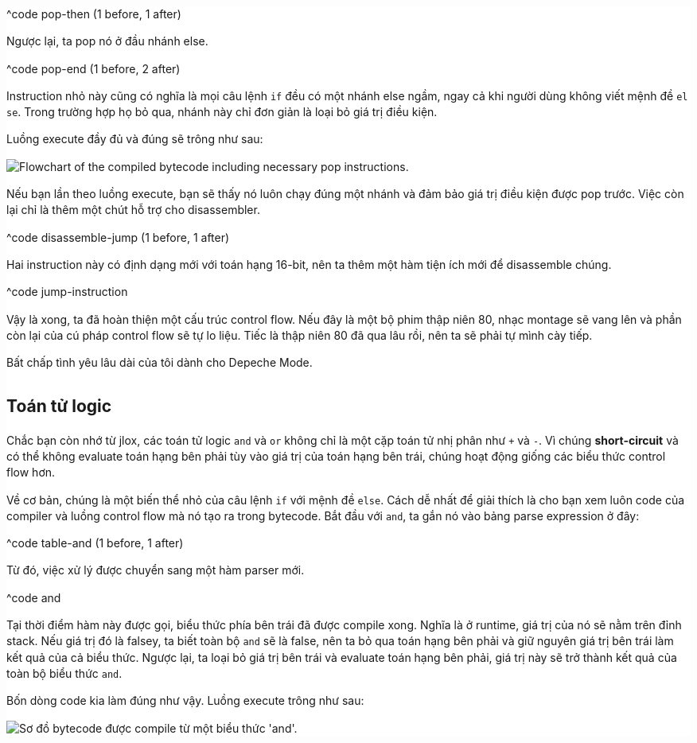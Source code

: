 ^code pop-then (1 before, 1 after)

Ngược lại, ta pop nó ở đầu nhánh else.

^code pop-end (1 before, 2 after)

Instruction nhỏ này cũng có nghĩa là mọi câu lệnh `if` đều có một nhánh else ngầm, ngay cả khi người dùng không viết mệnh đề `else`. Trong trường hợp họ bỏ qua, nhánh này chỉ đơn giản là loại bỏ giá trị điều kiện.

Luồng execute đầy đủ và đúng sẽ trông như sau:

<img src="image/jumping-back-and-forth/full-if-else.png" alt="Flowchart of the compiled bytecode including necessary pop instructions." />

Nếu bạn lần theo luồng execute, bạn sẽ thấy nó luôn chạy đúng một nhánh và đảm bảo giá trị điều kiện được pop trước. Việc còn lại chỉ là thêm một chút hỗ trợ cho disassembler.

^code disassemble-jump (1 before, 1 after)

Hai instruction này có định dạng mới với toán hạng 16-bit, nên ta thêm một hàm tiện ích mới để disassemble chúng.

^code jump-instruction

Vậy là xong, ta đã hoàn thiện một cấu trúc control flow. Nếu đây là một bộ phim thập niên 80, nhạc montage sẽ vang lên và phần còn lại của cú pháp control flow sẽ tự lo liệu. Tiếc là <span name="80s">thập niên 80</span> đã qua lâu rồi, nên ta sẽ phải tự mình cày tiếp.

<aside name="80s">

Bất chấp tình yêu lâu dài của tôi dành cho Depeche Mode.

</aside>

## Toán tử logic

Chắc bạn còn nhớ từ jlox, các toán tử logic `and` và `or` không chỉ là một cặp toán tử nhị phân như `+` và `-`. Vì chúng **short-circuit** và có thể không evaluate toán hạng bên phải tùy vào giá trị của toán hạng bên trái, chúng hoạt động giống các biểu thức control flow hơn.

Về cơ bản, chúng là một biến thể nhỏ của câu lệnh `if` với mệnh đề `else`. Cách dễ nhất để giải thích là cho bạn xem luôn code của compiler và luồng control flow mà nó tạo ra trong bytecode. Bắt đầu với `and`, ta gắn nó vào bảng parse expression ở đây:

^code table-and (1 before, 1 after)

Từ đó, việc xử lý được chuyển sang một hàm parser mới.

^code and

Tại thời điểm hàm này được gọi, biểu thức phía bên trái đã được compile xong. Nghĩa là ở runtime, giá trị của nó sẽ nằm trên đỉnh stack. Nếu giá trị đó là falsey, ta biết toàn bộ `and` sẽ là false, nên ta bỏ qua toán hạng bên phải và giữ nguyên giá trị bên trái làm kết quả của cả biểu thức. Ngược lại, ta loại bỏ giá trị bên trái và evaluate toán hạng bên phải, giá trị này sẽ trở thành kết quả của toàn bộ biểu thức `and`.

Bốn dòng code kia làm đúng như vậy. Luồng execute trông như sau:

<img src="image/jumping-back-and-forth/and.png" alt="Sơ đồ bytecode được compile từ một biểu thức 'and'." />

